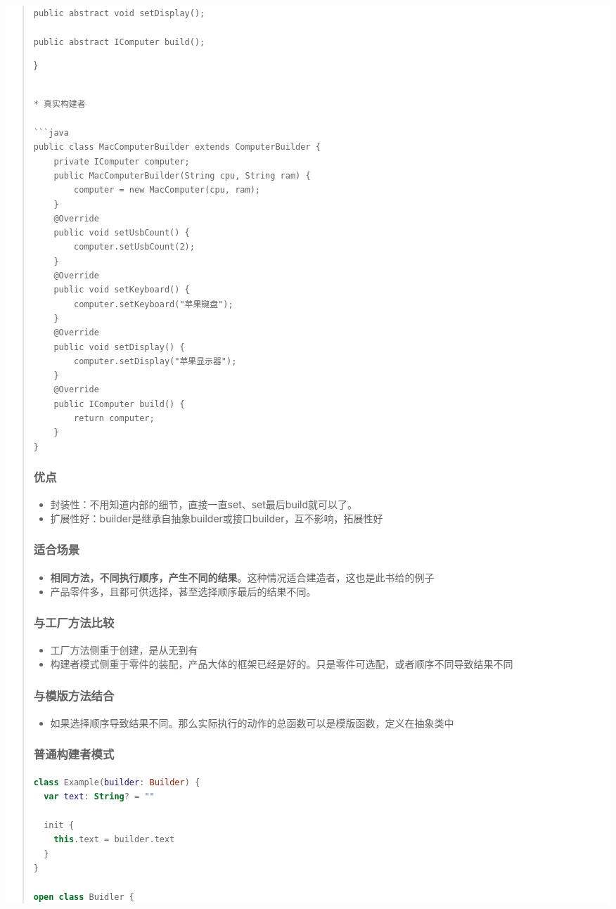 >     public abstract void setDisplay();
> 
>     public abstract IComputer build();
> }
> ```
>
> * 真实构建者
>
> ```java
> public class MacComputerBuilder extends ComputerBuilder {
>     private IComputer computer;
>     public MacComputerBuilder(String cpu, String ram) {
>         computer = new MacComputer(cpu, ram);
>     }
>     @Override
>     public void setUsbCount() {
>         computer.setUsbCount(2);
>     }
>     @Override
>     public void setKeyboard() {
>         computer.setKeyboard("苹果键盘");
>     }
>     @Override
>     public void setDisplay() {
>         computer.setDisplay("苹果显示器");
>     }
>     @Override
>     public IComputer build() {
>         return computer;
>     }
> }
> ```
>
> ### 优点
>
> * 封装性：不用知道内部的细节，直接一直set、set最后build就可以了。
> * 扩展性好：builder是继承自抽象builder或接口builder，互不影响，拓展性好
>
> ### 适合场景
>
> * **相同方法，不同执行顺序，产生不同的结果**。这种情况适合建造者，这也是此书给的例子
> * 产品零件多，且都可供选择，甚至选择顺序最后的结果不同。
>
> ### 与工厂方法比较
>
> * 工厂方法侧重于创建，是从无到有
> * 构建者模式侧重于零件的装配，产品大体的框架已经是好的。只是零件可选配，或者顺序不同导致结果不同
>
> ### 与模版方法结合
>
> * 如果选择顺序导致结果不同。那么实际执行的动作的总函数可以是模版函数，定义在抽象类中
>
> ### 普通构建者模式
>
> ```kotlin
> class Example(builder: Builder) {
>   var text: String? = ""
>   
>   init {
>     this.text = builder.text
>   }
> }
> 
> open class Buidler {